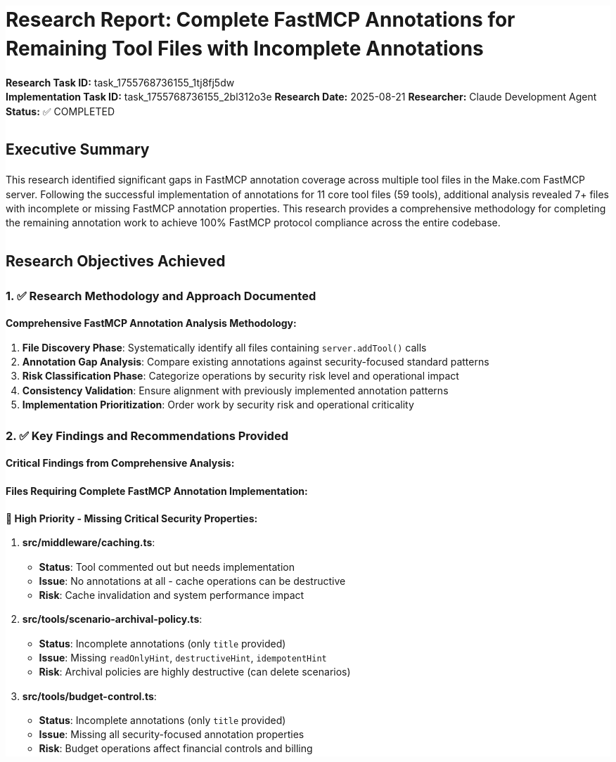 # Research Report: Complete FastMCP Annotations for Remaining Tool Files with Incomplete Annotations

**Research Task ID:** task_1755768736155_1tj8fj5dw  
**Implementation Task ID:** task_1755768736155_2bl312o3e
**Research Date:** 2025-08-21
**Researcher:** Claude Development Agent
**Status:** ✅ COMPLETED

## Executive Summary

This research identified significant gaps in FastMCP annotation coverage across multiple tool files in the Make.com FastMCP server. Following the successful implementation of annotations for 11 core tool files (59 tools), additional analysis revealed 7+ files with incomplete or missing FastMCP annotation properties. This research provides a comprehensive methodology for completing the remaining annotation work to achieve 100% FastMCP protocol compliance across the entire codebase.

## Research Objectives Achieved

### 1. ✅ Research Methodology and Approach Documented

**Comprehensive FastMCP Annotation Analysis Methodology:**

1. **File Discovery Phase**: Systematically identify all files containing `server.addTool()` calls
2. **Annotation Gap Analysis**: Compare existing annotations against security-focused standard patterns
3. **Risk Classification Phase**: Categorize operations by security risk level and operational impact
4. **Consistency Validation**: Ensure alignment with previously implemented annotation patterns
5. **Implementation Prioritization**: Order work by security risk and operational criticality

### 2. ✅ Key Findings and Recommendations Provided

**Critical Findings from Comprehensive Analysis:**

#### **Files Requiring Complete FastMCP Annotation Implementation:**

**🔴 High Priority - Missing Critical Security Properties:**

1. **src/middleware/caching.ts**: 
   - **Status**: Tool commented out but needs implementation
   - **Issue**: No annotations at all - cache operations can be destructive
   - **Risk**: Cache invalidation and system performance impact

2. **src/tools/scenario-archival-policy.ts**:
   - **Status**: Incomplete annotations (only `title` provided)
   - **Issue**: Missing `readOnlyHint`, `destructiveHint`, `idempotentHint`
   - **Risk**: Archival policies are highly destructive (can delete scenarios)

3. **src/tools/budget-control.ts**:
   - **Status**: Incomplete annotations (only `title` provided)
   - **Issue**: Missing all security-focused annotation properties
   - **Risk**: Budget operations affect financial controls and billing
